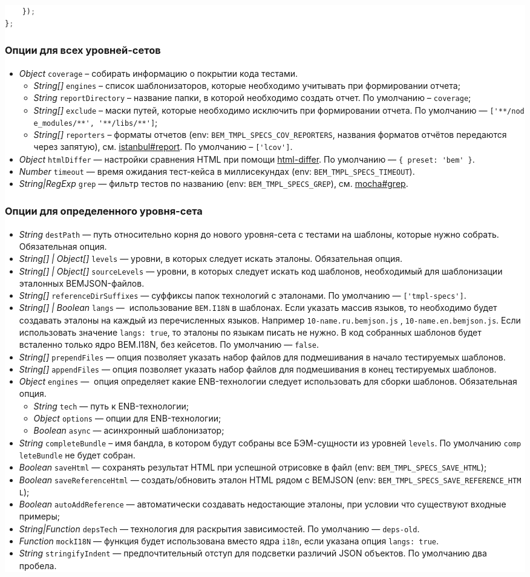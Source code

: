 ```js
    });
};
```

### Опции для всех уровней-сетов

* *Object* `coverage` – собирать информацию о покрытии кода тестами.
  - *String[]* `engines` – список шаблонизаторов, которые необходимо учитывать при формировании отчета;
  - *String* `reportDirectory` – название папки, в которой необходимо создать отчет. По умолчанию – `coverage`;
  - *String[]* `exclude` – маски путей, которые необходимо исключить при формировании отчета. По&nbsp;умолчанию&nbsp;&mdash;&nbsp;`['**/node_modules/**', '**/libs/**']`;
  - *String[]* `reporters` – форматы отчетов (env: `BEM_TMPL_SPECS_COV_REPORTERS`, названия форматов отчётов передаются через запятую), см.&nbsp;[istanbul#report](https://github.com/gotwarlost/istanbul/tree/master/lib/report). По умолчанию – `['lcov']`.
* *Object* `htmlDiffer` — настройки сравнения HTML при помощи [html-differ](https://ru.bem.info/tools/testing/html-differ/). По&nbsp;умолчанию&nbsp;&mdash;&nbsp;`{ preset: 'bem' }`.
* *Number* `timeout` — время ожидания тест-кейса в миллисекундах (env: `BEM_TMPL_SPECS_TIMEOUT`).
* *String|RegExp* `grep` — фильтр тестов по названию (env: `BEM_TMPL_SPECS_GREP`), см. [mocha#grep](http://mochajs.org/#grep-option).

### Опции для определенного уровня-сета

* *String* `destPath` &mdash;&nbsp;путь относительно корня до&nbsp;нового уровня-сета с&nbsp;тестами на шаблоны, которые нужно собрать. Обязательная опция.
* *String[] | Object[]* `levels` &mdash;&nbsp;уровни, в&nbsp;которых следует искать эталоны. Обязательная опция.
* *String[] | Object[]* `sourceLevels` &mdash;&nbsp;уровни, в&nbsp;которых следует искать код шаблонов, необходимый для шаблонизации эталонных BEMJSON-файлов.
* *String[]* `referenceDirSuffixes` &mdash;&nbsp;суффиксы папок технологий с&nbsp;эталонами. По&nbsp;умолчанию&nbsp;&mdash;&nbsp;`['tmpl-specs']`.
* *String[] | Boolean* `langs` &mdash;&nbsp; использование `BEM.I18N` в шаблонах. Если указать массив языков, то необходимо будет создавать эталоны на каждый из перечисленных языков. Например `10-name.ru.bemjson.js` , `10-name.en.bemjson.js`.
Если использовать значение `langs: true`, то эталоны по языкам писать не нужно. В код собранных шаблонов будет всталенно только ядро BEM.I18N, без кейсетов. По&nbsp;умолчанию&nbsp;&mdash;&nbsp;`false`.
* *String[]* `prependFiles` — опция позволяет указать набор файлов для подмешивания в начало тестируемых шаблонов.
* *String[]* `appendFiles` — опция позволяет указать набор файлов для подмешивания в конец тестируемых шаблонов.
* *Object* `engines` &mdash;&nbsp; опция определяет какие ENB-технологии следует использовать для сборки шаблонов. Обязательная опция.
  - *String* `tech` — путь к ENB-технологии;
  - *Object* `options` — опции для ENB-технологии;
  - *Boolean* `async` — асинхронный шаблонизатор;
* *String* `completeBundle` – имя бандла, в котором будут собраны все БЭМ-сущности из уровней `levels`. По умолчанию `completeBundle` не будет собран.
* *Boolean* `saveHtml` — сохранять результат HTML при успешной отрисовке в файл (env: `BEM_TMPL_SPECS_SAVE_HTML`);
* *Boolean* `saveReferenceHtml` — создать/обновить эталон HTML рядом с BEMJSON (env: `BEM_TMPL_SPECS_SAVE_REFERENCE_HTML`);
* *Boolean* `autoAddReference` — автоматически создавать недостающие эталоны, при условии что существуют входные примеры;
* *String|Function* `depsTech` — технология для раскрытия зависимостей. По умолчанию — `deps-old`.
* *Function* `mockI18N` — функция будет использована вместо ядра `i18n`, если указана опция `langs: true`.
* *String* `stringifyIndent` — предпочтительный отступ для подсветки различий JSON объектов. По умолчанию два пробела.
